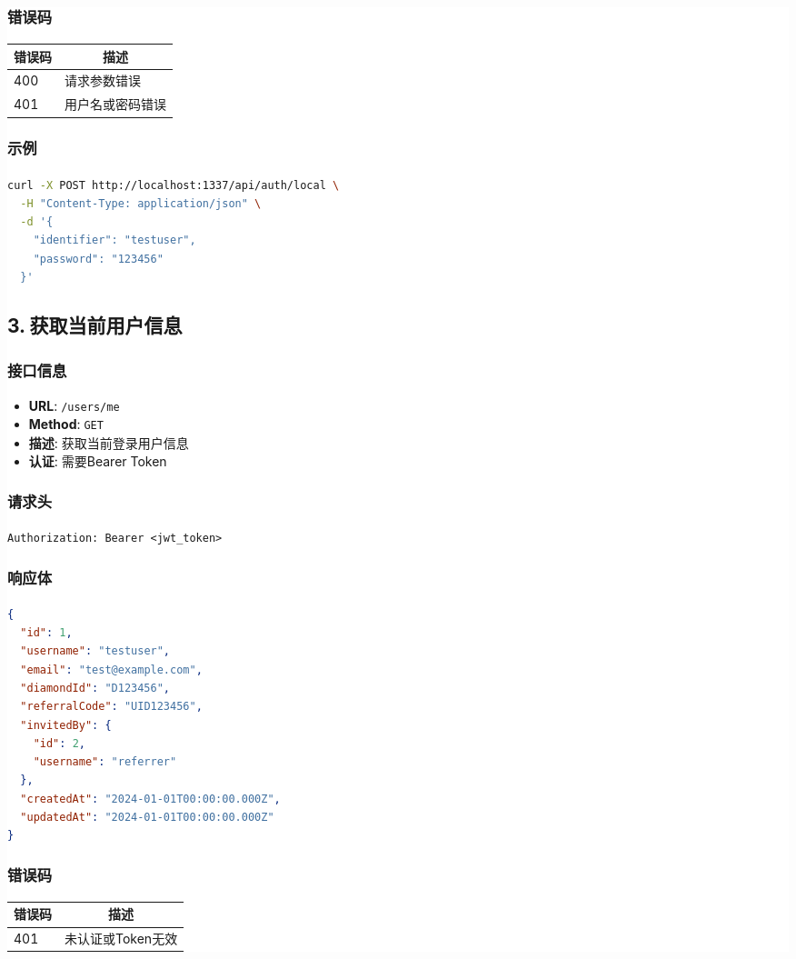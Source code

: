 ### 错误码
| 错误码 | 描述 |
|--------|------|
| 400 | 请求参数错误 |
| 401 | 用户名或密码错误 |

### 示例
```bash
curl -X POST http://localhost:1337/api/auth/local \
  -H "Content-Type: application/json" \
  -d '{
    "identifier": "testuser",
    "password": "123456"
  }'
```

## 3. 获取当前用户信息

### 接口信息
- **URL**: `/users/me`
- **Method**: `GET`
- **描述**: 获取当前登录用户信息
- **认证**: 需要Bearer Token

### 请求头
```
Authorization: Bearer <jwt_token>
```

### 响应体
```json
{
  "id": 1,
  "username": "testuser",
  "email": "test@example.com",
  "diamondId": "D123456",
  "referralCode": "UID123456",
  "invitedBy": {
    "id": 2,
    "username": "referrer"
  },
  "createdAt": "2024-01-01T00:00:00.000Z",
  "updatedAt": "2024-01-01T00:00:00.000Z"
}
```

### 错误码
| 错误码 | 描述 |
|--------|------|
| 401 | 未认证或Token无效 |

